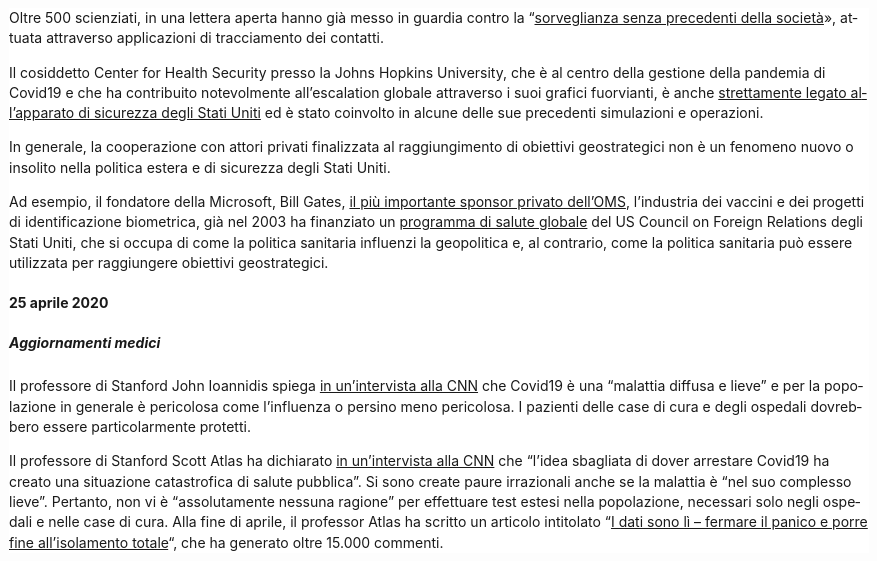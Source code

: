 <span lang="IT">Oltre 500 scienziati, in una lettera aperta hanno già
messo in guardia contro la “[sorveglianza senza precedenti della
società](https://www.esat.kuleuven.be/cosic/sites/contact-tracing-joint-statement/)»,
attuata attraverso applicazioni di tracciamento dei contatti.</span>

<span lang="IT">Il cosiddetto Center for Health Security presso la Johns
Hopkins University, che è al centro della gestione della pandemia di
Covid19 e che ha contribuito notevolmente all’escalation globale
attraverso i suoi grafici fuorvianti, è anche [strettamente legato
all’apparato di sicurezza degli Stati
Uniti](http://unlimitedhangout.com/2020/04/investigative-series/all-roads-lead-to-dark-winter/)
ed è stato coinvolto in alcune delle sue precedenti simulazioni e
operazioni.</span>

<span lang="IT">In generale, la cooperazione con attori privati
finalizzata al raggiungimento di obiettivi geostrategici non è un
fenomeno nuovo o insolito nella politica estera e di sicurezza degli
Stati Uniti.</span>

<span lang="IT">Ad esempio, il fondatore della Microsoft, Bill Gates,
[il più importante sponsor privato
dell’OMS](https://www.youtube.com/watch?v=wQSYdAX_9JY), l’industria
dei vaccini e dei progetti di identificazione biometrica, già nel 2003
ha finanziato un [programma di salute
globale](https://www.cfr.org/news-releases/council-establishes-senior-fellowship-global-health-and-foreign-policy-grant-bill)
del US Council on Foreign Relations degli Stati Uniti, che si occupa di
come la politica sanitaria influenzi la geopolitica e, al contrario,
come la politica sanitaria può essere utilizzata per raggiungere
obiettivi geostrategici.</span>

#### <span lang="IT">25 aprile 2020</span>

##### **<span lang="IT">Aggiornamenti medici</span>**

</div>

<span lang="IT">Il professore di Stanford John Ioannidis spiega [in
un’intervista alla
CNN](https://twitter.com/cnn/status/1256579248342564865) che Covid19 è
una “malattia diffusa e lieve” e per la popolazione in generale è
pericolosa come l’influenza o persino meno pericolosa. I pazienti delle
case di cura e degli ospedali dovrebbero essere particolarmente
protetti.</span>

<span lang="IT">Il professore di Stanford Scott Atlas ha dichiarato [in
un’intervista alla
CNN](https://www.facebook.com/cnn/posts/10160799274796509) che “l’idea
sbagliata di dover arrestare Covid19 ha creato una situazione
catastrofica di salute pubblica”. Si sono create paure irrazionali anche
se la malattia è “nel suo complesso lieve”. Pertanto, non vi è
“assolutamente nessuna ragione” per effettuare test estesi nella
popolazione, necessari solo negli ospedali e nelle case di cura. Alla
fine di aprile, il professor Atlas ha scritto un articolo intitolato “[I
dati sono lì – fermare il panico e porre fine all’isolamento
totale](https://thehill.com/opinion/healthcare/494034-the-data-are-in-stop-the-panic-and-end-the-total-isolation)“,
che ha generato oltre 15.000 commenti.</span>
